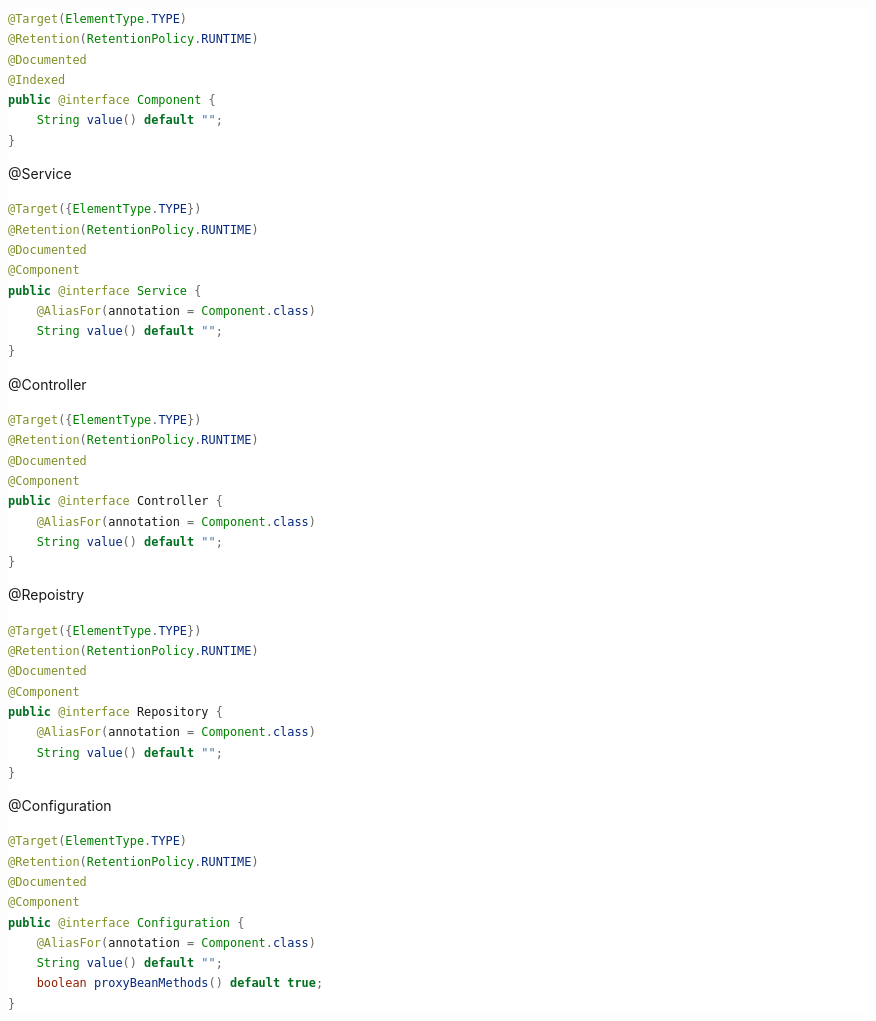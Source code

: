 ```java
@Target(ElementType.TYPE)
@Retention(RetentionPolicy.RUNTIME)
@Documented
@Indexed
public @interface Component {
	String value() default "";
}
```

@Service

```java
@Target({ElementType.TYPE})
@Retention(RetentionPolicy.RUNTIME)
@Documented
@Component
public @interface Service {
	@AliasFor(annotation = Component.class)
	String value() default "";
}
```

@Controller

```java
@Target({ElementType.TYPE})
@Retention(RetentionPolicy.RUNTIME)
@Documented
@Component
public @interface Controller {
	@AliasFor(annotation = Component.class)
	String value() default "";
}
```

@Repoistry

```java
@Target({ElementType.TYPE})
@Retention(RetentionPolicy.RUNTIME)
@Documented
@Component
public @interface Repository {
	@AliasFor(annotation = Component.class)
	String value() default "";
}
```

@Configuration

```java
@Target(ElementType.TYPE)
@Retention(RetentionPolicy.RUNTIME)
@Documented
@Component
public @interface Configuration {
	@AliasFor(annotation = Component.class)
	String value() default "";
	boolean proxyBeanMethods() default true;
}
```
